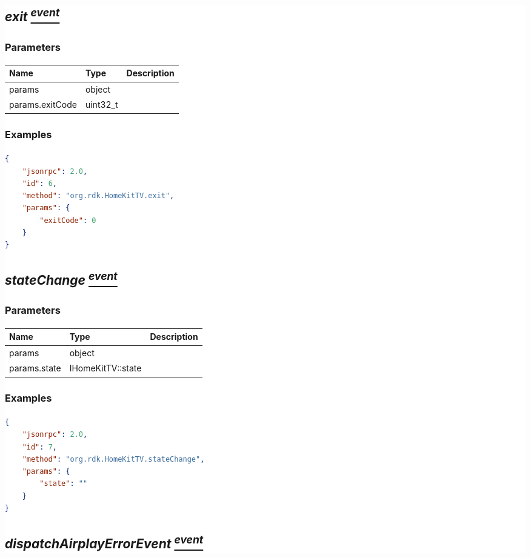 <a id="event.exit"></a>
## *exit [<sup>event</sup>](#head.Notifications)*



### Parameters
| Name | Type | Description |
| :-------- | :-------- | :-------- |
| params | object |  |
| params.exitCode | uint32_t |  |

### Examples

```json
{
    "jsonrpc": 2.0,
    "id": 6,
    "method": "org.rdk.HomeKitTV.exit",
    "params": {
        "exitCode": 0
    }
}
```

<a id="event.stateChange"></a>
## *stateChange [<sup>event</sup>](#head.Notifications)*



### Parameters
| Name | Type | Description |
| :-------- | :-------- | :-------- |
| params | object |  |
| params.state | IHomeKitTV::state |  |

### Examples

```json
{
    "jsonrpc": 2.0,
    "id": 7,
    "method": "org.rdk.HomeKitTV.stateChange",
    "params": {
        "state": ""
    }
}
```

<a id="event.dispatchAirplayErrorEvent"></a>
## *dispatchAirplayErrorEvent [<sup>event</sup>](#head.Notifications)*
